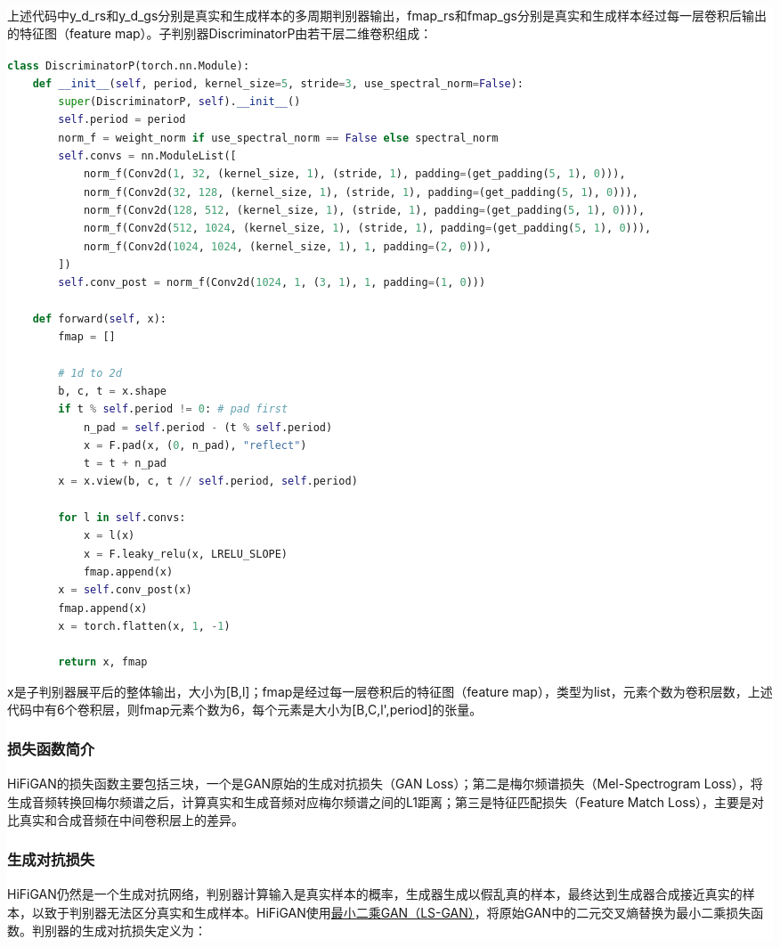 上述代码中y_d_rs和y_d_gs分别是真实和生成样本的多周期判别器输出，fmap_rs和fmap_gs分别是真实和生成样本经过每一层卷积后输出的特征图（feature map）。子判别器DiscriminatorP由若干层二维卷积组成：

```python
class DiscriminatorP(torch.nn.Module):
    def __init__(self, period, kernel_size=5, stride=3, use_spectral_norm=False):
        super(DiscriminatorP, self).__init__()
        self.period = period
        norm_f = weight_norm if use_spectral_norm == False else spectral_norm
        self.convs = nn.ModuleList([
            norm_f(Conv2d(1, 32, (kernel_size, 1), (stride, 1), padding=(get_padding(5, 1), 0))),
            norm_f(Conv2d(32, 128, (kernel_size, 1), (stride, 1), padding=(get_padding(5, 1), 0))),
            norm_f(Conv2d(128, 512, (kernel_size, 1), (stride, 1), padding=(get_padding(5, 1), 0))),
            norm_f(Conv2d(512, 1024, (kernel_size, 1), (stride, 1), padding=(get_padding(5, 1), 0))),
            norm_f(Conv2d(1024, 1024, (kernel_size, 1), 1, padding=(2, 0))),
        ])
        self.conv_post = norm_f(Conv2d(1024, 1, (3, 1), 1, padding=(1, 0)))

    def forward(self, x):
        fmap = []

        # 1d to 2d
        b, c, t = x.shape
        if t % self.period != 0: # pad first
            n_pad = self.period - (t % self.period)
            x = F.pad(x, (0, n_pad), "reflect")
            t = t + n_pad
        x = x.view(b, c, t // self.period, self.period)

        for l in self.convs:
            x = l(x)
            x = F.leaky_relu(x, LRELU_SLOPE)
            fmap.append(x)
        x = self.conv_post(x)
        fmap.append(x)
        x = torch.flatten(x, 1, -1)

        return x, fmap
```

x是子判别器展平后的整体输出，大小为\[B,l\]；fmap是经过每一层卷积后的特征图（feature map），类型为list，元素个数为卷积层数，上述代码中有6个卷积层，则fmap元素个数为6，每个元素是大小为\[B,C,l',period\]的张量。

### 损失函数简介

HiFiGAN的损失函数主要包括三块，一个是GAN原始的生成对抗损失（GAN Loss）；第二是梅尔频谱损失（Mel-Spectrogram Loss），将生成音频转换回梅尔频谱之后，计算真实和生成音频对应梅尔频谱之间的L1距离；第三是特征匹配损失（Feature Match Loss），主要是对比真实和合成音频在中间卷积层上的差异。

### 生成对抗损失

HiFiGAN仍然是一个生成对抗网络，判别器计算输入是真实样本的概率，生成器生成以假乱真的样本，最终达到生成器合成接近真实的样本，以致于判别器无法区分真实和生成样本。HiFiGAN使用[最小二乘GAN（LS-GAN）](https://zhuanlan.zhihu.com/p/25768099)，将原始GAN中的二元交叉熵替换为最小二乘损失函数。判别器的生成对抗损失定义为：
